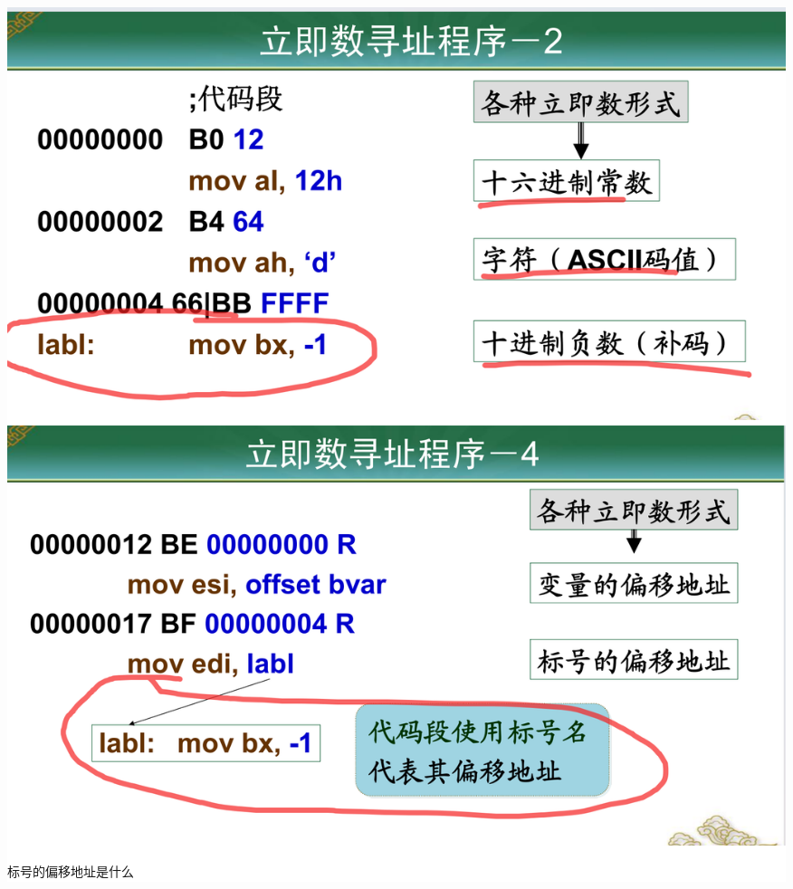 ![image-20250607114250801](_汇编语言期末/image-20250607114250801.png)![image-20250607114302422](_汇编语言期末/image-20250607114302422.png)

标号的偏移地址是什么
